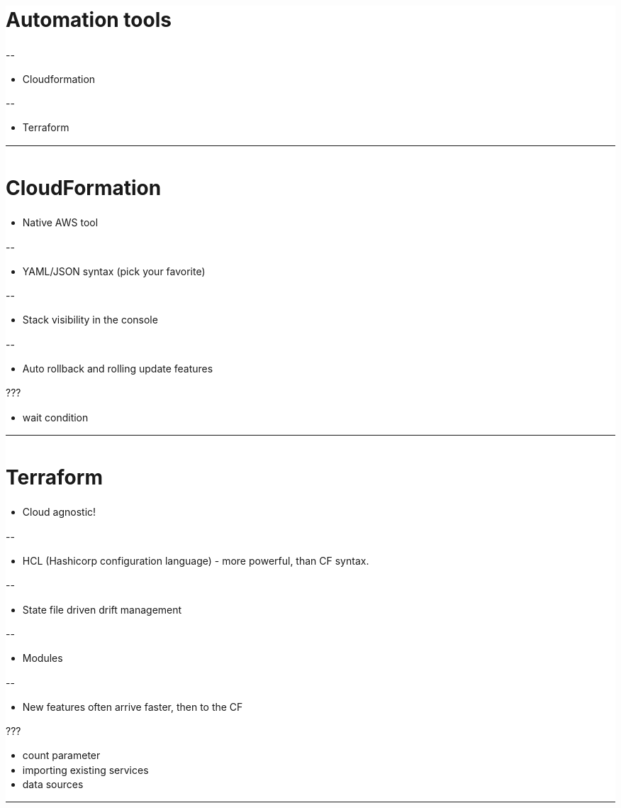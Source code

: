 
# Automation tools

--

* Cloudformation

--

* Terraform

---

# CloudFormation

* Native AWS tool

--

* YAML/JSON syntax (pick your favorite)

--

* Stack visibility in the console

--

* Auto rollback and rolling update features


???

* wait condition

---

# Terraform

* Cloud agnostic!

--

* HCL (Hashicorp configuration language) - more powerful, than CF syntax. 

--

* State file driven drift management 

--

* Modules

--

* New features often arrive faster, then to the CF

???

* count parameter
* importing existing services
* data sources

---